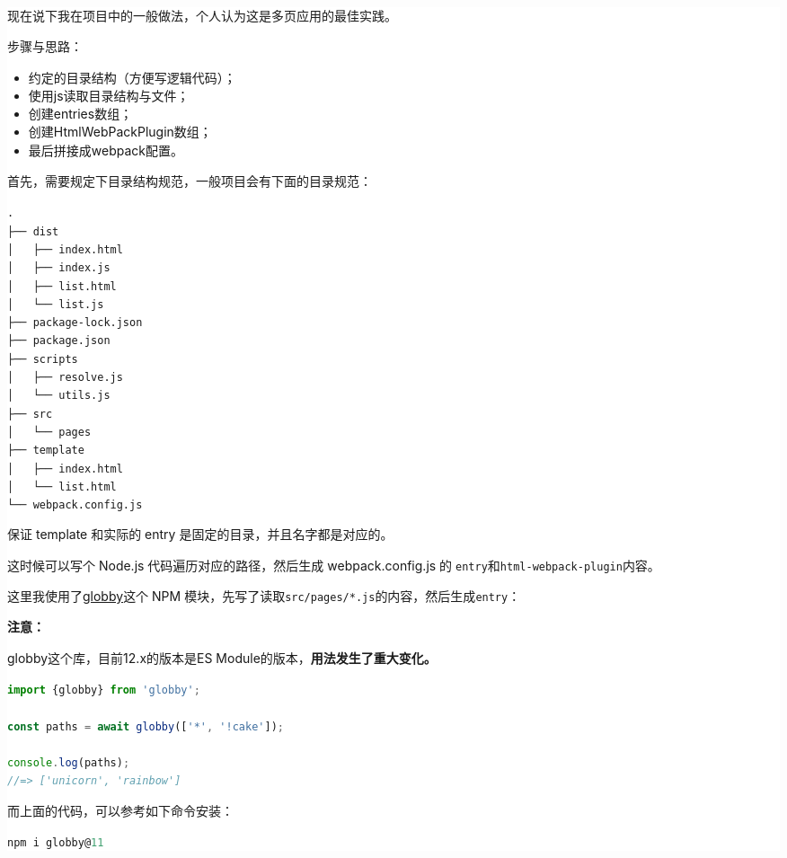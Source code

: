 现在说下我在项目中的一般做法，个人认为这是多页应用的最佳实践。

步骤与思路：

- 约定的目录结构（方便写逻辑代码）；
- 使用js读取目录结构与文件；
- 创建entries数组；
- 创建HtmlWebPackPlugin数组；
- 最后拼接成webpack配置。



首先，需要规定下目录结构规范，一般项目会有下面的目录规范：

```
.
├── dist
│   ├── index.html
│   ├── index.js
│   ├── list.html
│   └── list.js
├── package-lock.json
├── package.json
├── scripts
│   ├── resolve.js
│   └── utils.js
├── src
│   └── pages
├── template
│   ├── index.html
│   └── list.html
└── webpack.config.js
```

保证 template 和实际的 entry 是固定的目录，并且名字都是对应的。

这时候可以写个 Node.js 代码遍历对应的路径，然后生成 webpack.config.js 的 `entry`和`html-webpack-plugin`内容。

这里我使用了[globby](https://www.npmjs.com/package/globby)这个 NPM 模块，先写了读取`src/pages/*.js`的内容，然后生成`entry`：

**注意：**

globby这个库，目前12.x的版本是ES Module的版本，**用法发生了重大变化。**

```js
import {globby} from 'globby';

const paths = await globby(['*', '!cake']);

console.log(paths);
//=> ['unicorn', 'rainbow']
```

而上面的代码，可以参考如下命令安装：

```js
npm i globby@11
```
